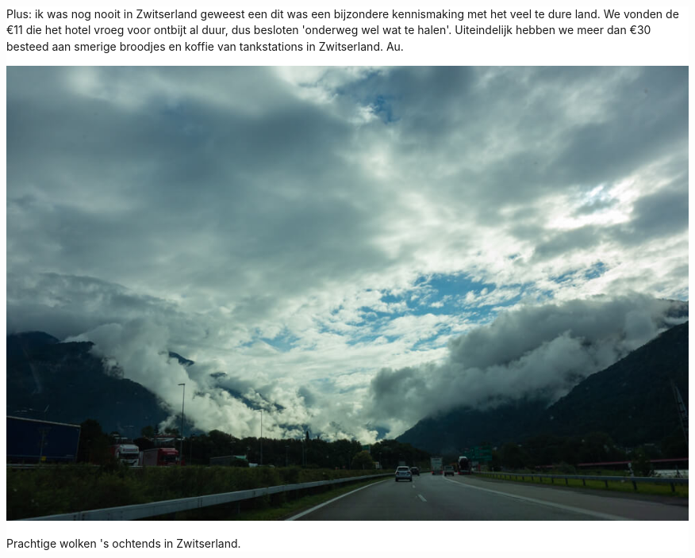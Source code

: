 Plus: ik was nog nooit in Zwitserland geweest een dit was een bijzondere kennismaking met het veel te dure land. We vonden de €11 die het hotel vroeg voor ontbijt al duur, dus besloten 'onderweg wel wat te halen'. Uiteindelijk hebben we meer dan €30 besteed aan smerige broodjes en koffie van tankstations in Zwitserland. Au.

![Wolken in Zwitserland](/assets/images/blogs/kroatie/12-zwitserland.jpg)
<div class="image--description">Prachtige wolken 's ochtends in Zwitserland.</div>
